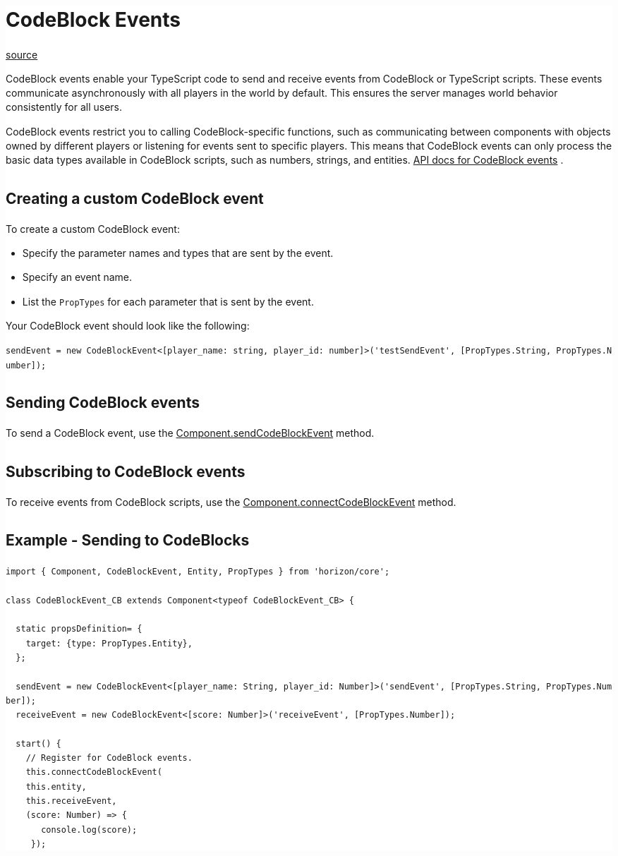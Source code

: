 # CodeBlock Events

[source](https://developers.meta.com/horizon-worlds/learn/documentation/typescript/events/codeblock-events)

CodeBlock events enable your TypeScript code to send and receive events from CodeBlock or TypeScript scripts. These events communicate asynchronously with all players in the world by default. This ensures the server manages world behavior consistently for all users.

CodeBlock events restrict you to calling CodeBlock-specific functions, such as communicating between components with objects owned by different players or listening for events sent to specific players. This means that CodeBlock events can only process the basic data types available in CodeBlock scripts, such as numbers, strings, and entities. [API docs for CodeBlock events](https://horizon.meta.com/resources/scripting-api/core.codeblockevent.md/?api_version=2.0.0) .

## Creating a custom CodeBlock event

To create a custom CodeBlock event:

*   Specify the parameter names and types that are sent by the event.

*   Specify an event name.

*   List the `PropTypes` for each parameter that is sent by the event.

Your CodeBlock event should look like the following:

```
sendEvent = new CodeBlockEvent<[player_name: string, player_id: number]>('testSendEvent', [PropTypes.String, PropTypes.Number]);
```

## Sending CodeBlock events

To send a CodeBlock event, use the [Component.sendCodeBlockEvent](https://developers.meta.com/horizon-worlds/reference/2.0.0/core_component#sendcodeblockevent) method.

## Subscribing to CodeBlock events

To receive events from CodeBlock scripts, use the [Component.connectCodeBlockEvent](https://developers.meta.com/horizon-worlds/reference/2.0.0/core_component#connectcodeblockevent) method.

## Example - Sending to CodeBlocks

```
import { Component, CodeBlockEvent, Entity, PropTypes } from 'horizon/core';

class CodeBlockEvent_CB extends Component<typeof CodeBlockEvent_CB> {

  static propsDefinition= {
    target: {type: PropTypes.Entity},
  };

  sendEvent = new CodeBlockEvent<[player_name: String, player_id: Number]>('sendEvent', [PropTypes.String, PropTypes.Number]);
  receiveEvent = new CodeBlockEvent<[score: Number]>('receiveEvent', [PropTypes.Number]);

  start() {
    // Register for CodeBlock events.
    this.connectCodeBlockEvent(
    this.entity,
    this.receiveEvent,
    (score: Number) => {
       console.log(score);
     });
```